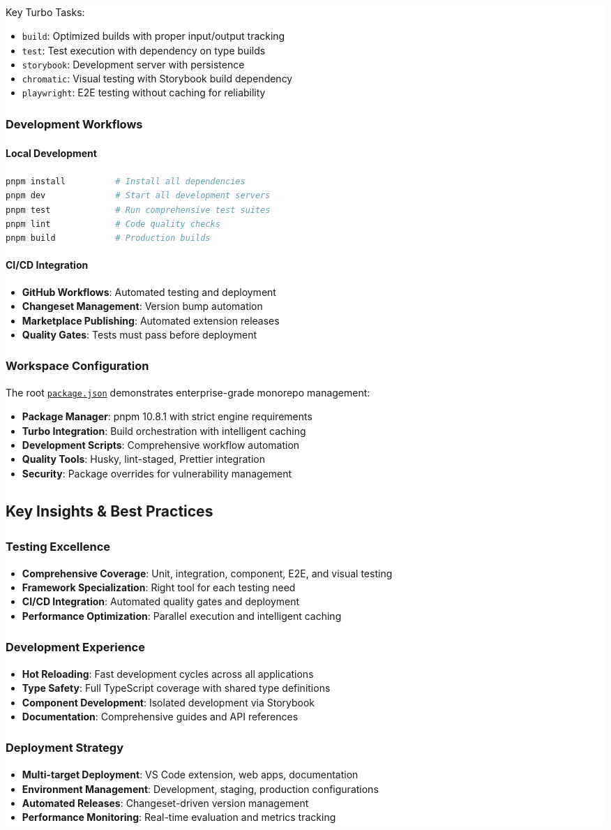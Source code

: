 Key Turbo Tasks:
- `build`: Optimized builds with proper input/output tracking
- `test`: Test execution with dependency on type builds
- `storybook`: Development server with persistence
- `chromatic`: Visual testing with Storybook build dependency
- `playwright`: E2E testing without caching for reliability

### Development Workflows

#### Local Development
```bash
pnpm install          # Install all dependencies
pnpm dev              # Start all development servers
pnpm test             # Run comprehensive test suites
pnpm lint             # Code quality checks
pnpm build            # Production builds
```

#### CI/CD Integration
- **GitHub Workflows**: Automated testing and deployment
- **Changeset Management**: Version bump automation
- **Marketplace Publishing**: Automated extension releases
- **Quality Gates**: Tests must pass before deployment

### Workspace Configuration

The root [`package.json`](kilocode/package.json:1) demonstrates enterprise-grade monorepo management:

- **Package Manager**: pnpm 10.8.1 with strict engine requirements
- **Turbo Integration**: Build orchestration with intelligent caching
- **Development Scripts**: Comprehensive workflow automation
- **Quality Tools**: Husky, lint-staged, Prettier integration
- **Security**: Package overrides for vulnerability management

## Key Insights & Best Practices

### Testing Excellence
- **Comprehensive Coverage**: Unit, integration, component, E2E, and visual testing
- **Framework Specialization**: Right tool for each testing need
- **CI/CD Integration**: Automated quality gates and deployment
- **Performance Optimization**: Parallel execution and intelligent caching

### Development Experience
- **Hot Reloading**: Fast development cycles across all applications
- **Type Safety**: Full TypeScript coverage with shared type definitions  
- **Component Development**: Isolated development via Storybook
- **Documentation**: Comprehensive guides and API references

### Deployment Strategy
- **Multi-target Deployment**: VS Code extension, web apps, documentation
- **Environment Management**: Development, staging, production configurations
- **Automated Releases**: Changeset-driven version management
- **Performance Monitoring**: Real-time evaluation and metrics tracking
